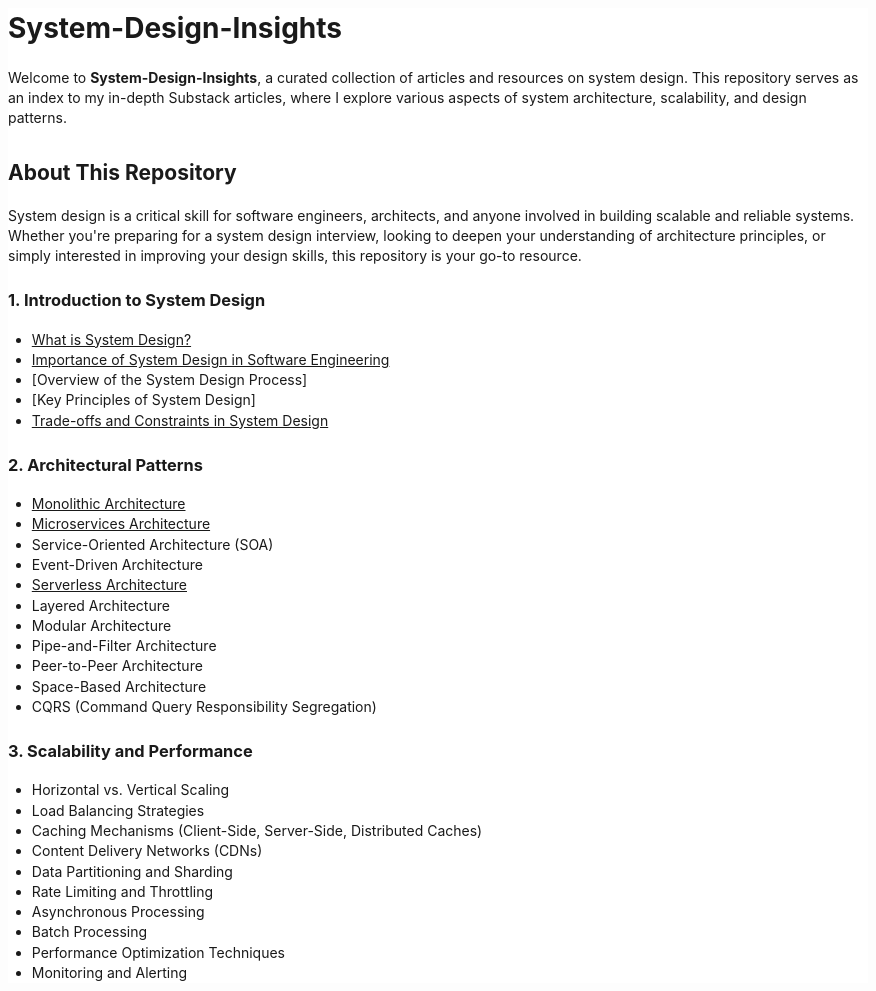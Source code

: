# System-Design-Insights

Welcome to **System-Design-Insights**, a curated collection of articles and resources on system design. This repository serves as an index to my in-depth Substack articles, where I explore various aspects of system architecture, scalability, and design patterns.

## About This Repository

System design is a critical skill for software engineers, architects, and anyone involved in building scalable and reliable systems. Whether you're preparing for a system design interview, looking to deepen your understanding of architecture principles, or simply interested in improving your design skills, this repository is your go-to resource.


### **1. Introduction to System Design**

  - [What is System Design?](https://pycodedigi.substack.com/p/what-is-system-design)
  - [Importance of System Design in Software Engineering](https://pycodedigi.substack.com/p/the-importance-of-system-design-in)
  - [Overview of the System Design Process]
  - [Key Principles of System Design]
  - [Trade-offs and Constraints in System Design](https://pycodedigi.substack.com/p/trade-offs-and-constraints-in-system)
### **2. Architectural Patterns**

- [Monolithic Architecture](https://pycodedigi.substack.com/p/what-is-monolithic-architecture)
- [Microservices Architecture](https://pycodedigi.substack.com/p/monolithic-vs-microservices-architecture)
- Service-Oriented Architecture (SOA)
- Event-Driven Architecture
- [Serverless Architecture](https://pycodedigi.substack.com/p/serverless-architecture-a-deep-dive)
- Layered Architecture
- Modular Architecture
- Pipe-and-Filter Architecture
- Peer-to-Peer Architecture
- Space-Based Architecture
- CQRS (Command Query Responsibility Segregation)

### **3. Scalability and Performance**

- Horizontal vs. Vertical Scaling
- Load Balancing Strategies
- Caching Mechanisms (Client-Side, Server-Side, Distributed Caches)
- Content Delivery Networks (CDNs)
- Data Partitioning and Sharding
- Rate Limiting and Throttling
- Asynchronous Processing
- Batch Processing
- Performance Optimization Techniques
- Monitoring and Alerting

